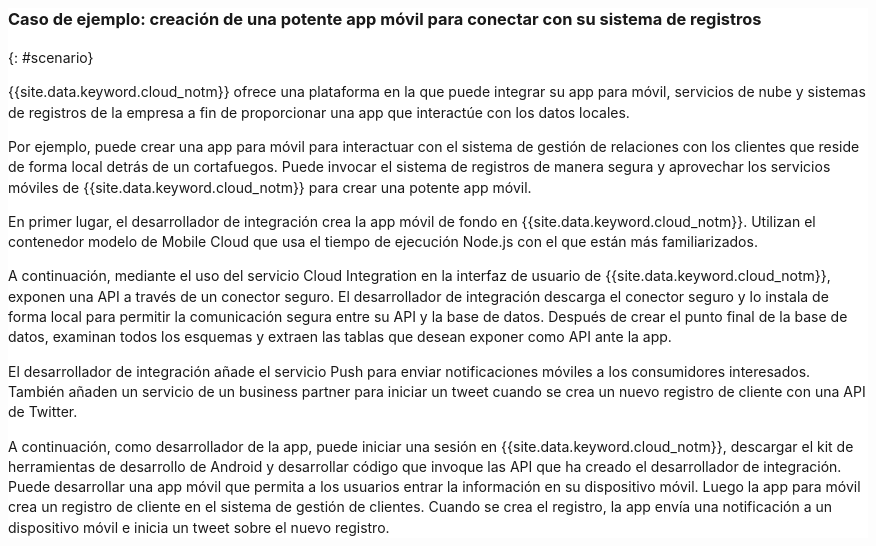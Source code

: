 ### Caso de ejemplo: creación de una potente app móvil para conectar con su sistema de registros
{: #scenario}

{{site.data.keyword.cloud_notm}} ofrece una plataforma en la que puede integrar su app para móvil, servicios de nube y sistemas de registros de la empresa a fin de proporcionar una app que interactúe con los datos locales.

Por ejemplo, puede crear una app para móvil para interactuar con el sistema de gestión de relaciones con los clientes que reside de forma local detrás de un cortafuegos. Puede invocar el sistema de registros de manera segura y aprovechar los servicios móviles de {{site.data.keyword.cloud_notm}} para crear una potente app móvil.

En primer lugar, el desarrollador de integración crea la app móvil de fondo en {{site.data.keyword.cloud_notm}}. Utilizan el contenedor modelo de Mobile Cloud que usa el tiempo de ejecución Node.js con el que están más familiarizados.

A continuación, mediante el uso del servicio Cloud Integration en la interfaz de usuario de {{site.data.keyword.cloud_notm}}, exponen una API a través de un conector seguro. El desarrollador de integración descarga el conector seguro y lo instala de forma local para permitir la comunicación segura entre su API y la base de datos. Después de crear el punto final de la base de datos, examinan todos los esquemas y extraen las tablas que desean exponer como API ante la app.

El desarrollador de integración añade el servicio Push para enviar notificaciones móviles a los consumidores interesados. También añaden un servicio de un business partner para iniciar un tweet cuando se crea un nuevo registro de cliente con una API
de Twitter.

A continuación, como desarrollador de la app, puede iniciar una sesión en {{site.data.keyword.cloud_notm}},
descargar el kit de herramientas de desarrollo de Android y desarrollar código que invoque las API que ha creado el desarrollador de integración. Puede desarrollar una app móvil que permita a los usuarios entrar la información en su dispositivo móvil. Luego la app para móvil crea un registro de cliente en el sistema de gestión de clientes. Cuando se crea el registro, la app envía una notificación a un dispositivo móvil e inicia un tweet sobre el nuevo registro.
